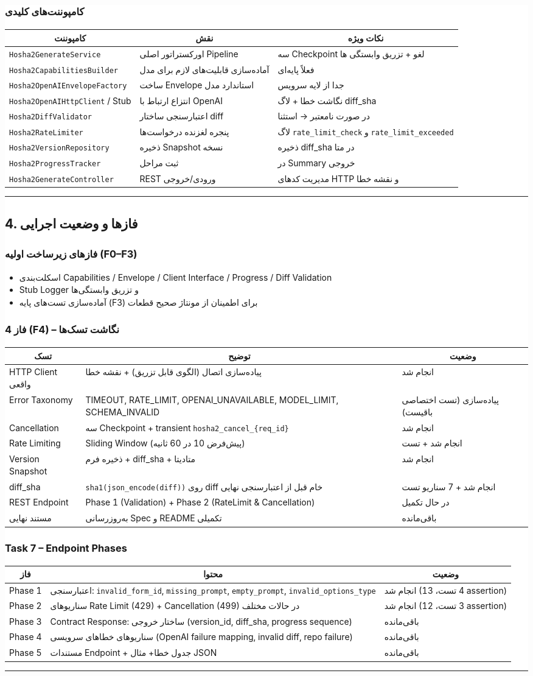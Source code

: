 ### کامپوننت‌های کلیدی
| کامپوننت | نقش | نکات ویژه |
|----------|-----|-----------|
| `Hosha2GenerateService` | اورکستراتور اصلی Pipeline | سه Checkpoint لغو + تزریق وابستگی ها |
| `Hosha2CapabilitiesBuilder` | آماده‌سازی قابلیت‌های لازم برای مدل | فعلاً پایه‌ای |
| `Hosha2OpenAIEnvelopeFactory` | ساخت Envelope استاندارد مدل | جدا از لایه سرویس |
| `Hosha2OpenAIHttpClient` / Stub | انتزاع ارتباط با OpenAI | نگاشت خطا + لاگ diff_sha |
| `Hosha2DiffValidator` | اعتبارسنجی ساختار diff | در صورت نامعتبر → استثنا |
| `Hosha2RateLimiter` | پنجره لغزنده درخواست‌ها | لاگ `rate_limit_check` و `rate_limit_exceeded` |
| `Hosha2VersionRepository` | ذخیره Snapshot نسخه | ذخیره diff_sha در متا |
| `Hosha2ProgressTracker` | ثبت مراحل | در Summary خروجی |
| `Hosha2GenerateController` | REST ورودی/خروجی | مدیریت کدهای HTTP و نقشه خطا |

---
## 4. فازها و وضعیت اجرایی
### فازهای زیرساخت اولیه (F0–F3)
- اسکلت‌بندی Capabilities / Envelope / Client Interface / Progress / Diff Validation
- Stub Logger و تزریق وابستگی‌ها
- آماده‌سازی تست‌های پایه (F3) برای اطمینان از مونتاژ صحیح قطعات

### فاز 4 (F4) – نگاشت تسک‌ها
| تسک | توضیح | وضعیت |
|------|-------|-------|
| HTTP Client واقعی | پیاده‌سازی اتصال (الگوی قابل تزریق) + نقشه خطا | انجام شد |
| Error Taxonomy | TIMEOUT, RATE_LIMIT, OPENAI_UNAVAILABLE, MODEL_LIMIT, SCHEMA_INVALID | پیاده‌سازی (تست اختصاصی باقیست) |
| Cancellation | سه Checkpoint + transient `hosha2_cancel_{req_id}` | انجام شد |
| Rate Limiting | Sliding Window (پیش‌فرض 10 در 60 ثانیه) | انجام شد + تست |
| Version Snapshot | ذخیره فرم + diff_sha + متادیتا | انجام شد |
| diff_sha | `sha1(json_encode(diff))` روی diff خام قبل از اعتبارسنجی نهایی | انجام شد + 7 سناریو تست |
| REST Endpoint | Phase 1 (Validation) + Phase 2 (RateLimit & Cancellation) | در حال تکمیل |
| مستند نهایی | به‌روزرسانی Spec و README تکمیلی | باقی‌مانده |

### Task 7 – Endpoint Phases
| فاز | محتوا | وضعیت |
|-----|--------|--------|
| Phase 1 | اعتبارسنجی: `invalid_form_id`, `missing_prompt`, `empty_prompt`, `invalid_options_type` | انجام شد (4 تست، 13 assertion) |
| Phase 2 | سناریوهای Rate Limit (429) + Cancellation (499) در حالات مختلف | انجام شد (3 تست، 12 assertion) |
| Phase 3 | Contract Response: ساختار خروجی (version_id, diff_sha, progress sequence) | باقی‌مانده |
| Phase 4 | سناریوهای خطاهای سرویسی (OpenAI failure mapping, invalid diff, repo failure) | باقی‌مانده |
| Phase 5 | مستندات Endpoint + جدول خطا+ مثال JSON | باقی‌مانده |

---